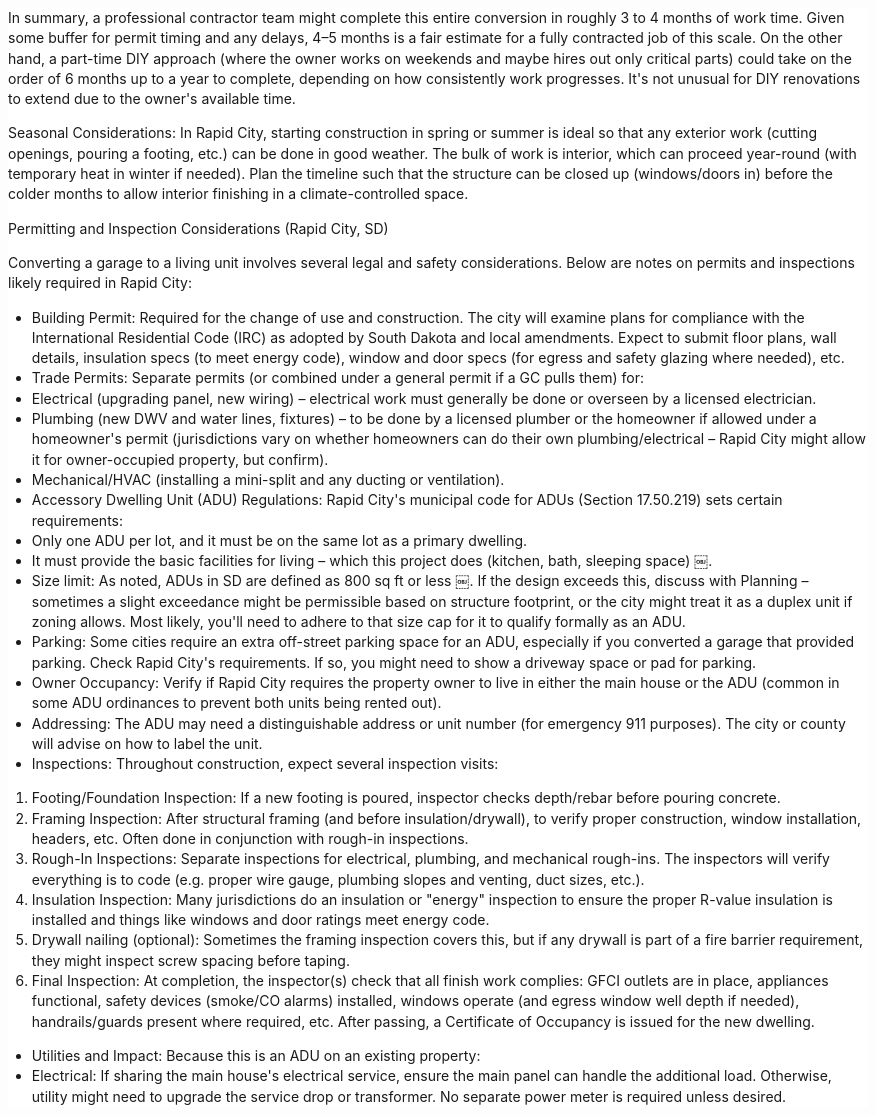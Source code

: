 In summary, a professional contractor team might complete this entire conversion in roughly 3 to 4 months of work time. Given some buffer for permit timing and any delays, 4–5 months is a fair estimate for a fully contracted job of this scale. On the other hand, a part-time DIY approach (where the owner works on weekends and maybe hires out only critical parts) could take on the order of 6 months up to a year to complete, depending on how consistently work progresses. It's not unusual for DIY renovations to extend due to the owner's available time.

Seasonal Considerations: In Rapid City, starting construction in spring or summer  is ideal so that any exterior work (cutting openings, pouring a footing, etc.) can be done in good weather. The bulk of work is interior, which can proceed year-round (with temporary heat in winter if needed). Plan the timeline such that the structure can be closed up (windows/doors in) before the colder months to allow interior finishing in a climate-controlled space.

Permitting and Inspection Considerations (Rapid City, SD)

Converting a garage to a living unit involves several legal and safety considerations. Below are notes on permits and inspections likely required in Rapid City:
  - Building Permit: Required for the change of use and construction. The city will examine plans for compliance with the International Residential Code (IRC) as adopted by South Dakota and local amendments. Expect to submit floor plans, wall details, insulation specs (to meet energy code), window and door specs (for egress and safety glazing where needed), etc.
  - Trade Permits: Separate permits (or combined under a general permit if a GC pulls them) for:
  - Electrical (upgrading panel, new wiring) – electrical work must generally be done or overseen by a licensed electrician.
  - Plumbing (new DWV and water lines, fixtures) – to be done by a licensed plumber or the homeowner if allowed under a homeowner's permit (jurisdictions vary on whether homeowners can do their own plumbing/electrical – Rapid City might allow it for owner-occupied property, but confirm).
  - Mechanical/HVAC (installing a mini-split and any ducting or ventilation).
  - Accessory Dwelling Unit (ADU) Regulations: Rapid City's municipal code for ADUs (Section 17.50.219) sets certain requirements:
  - Only one ADU per lot, and it must be on the same lot as a primary dwelling.
  - It must provide the basic facilities for living – which this project does (kitchen, bath, sleeping space) ￼.
  - Size limit: As noted, ADUs in SD are defined as 800 sq ft or less ￼. If the design exceeds this, discuss with Planning – sometimes a slight exceedance might be permissible based on structure footprint, or the city might treat it as a duplex unit if zoning allows. Most likely, you'll need to adhere to that size cap for it to qualify formally as an ADU.
  - Parking: Some cities require an extra off-street parking space for an ADU, especially if you converted a garage that provided parking. Check Rapid City's requirements. If so, you might need to show a driveway space or pad for parking.
  - Owner Occupancy: Verify if Rapid City requires the property owner to live in either the main house or the ADU (common in some ADU ordinances to prevent both units being rented out).
  - Addressing: The ADU may need a distinguishable address or unit number (for emergency 911 purposes). The city or county will advise on how to label the unit.
  - Inspections: Throughout construction, expect several inspection visits:
  1.	Footing/Foundation Inspection: If a new footing is poured, inspector checks depth/rebar before pouring concrete.
  2.	Framing Inspection: After structural framing (and before insulation/drywall), to verify proper construction, window installation, headers, etc. Often done in conjunction with rough-in inspections.
  3.	Rough-In Inspections: Separate inspections for electrical, plumbing, and mechanical rough-ins. The inspectors will verify everything is to code (e.g. proper wire gauge, plumbing slopes and venting, duct sizes, etc.).
  4.	Insulation Inspection: Many jurisdictions do an insulation or "energy" inspection to ensure the proper R-value insulation is installed and things like windows and door ratings meet energy code.
  5.	Drywall nailing (optional): Sometimes the framing inspection covers this, but if any drywall is part of a fire barrier requirement, they might inspect screw spacing before taping.
  6.	Final Inspection: At completion, the inspector(s) check that all finish work complies: GFCI outlets are in place, appliances functional, safety devices (smoke/CO alarms) installed, windows operate (and egress window well depth if needed), handrails/guards present where required, etc. After passing, a Certificate of Occupancy is issued for the new dwelling.
  - Utilities and Impact: Because this is an ADU on an existing property:
  - Electrical: If sharing the main house's electrical service, ensure the main panel can handle the additional load. Otherwise, utility might need to upgrade the service drop or transformer. No separate power meter is required unless desired.